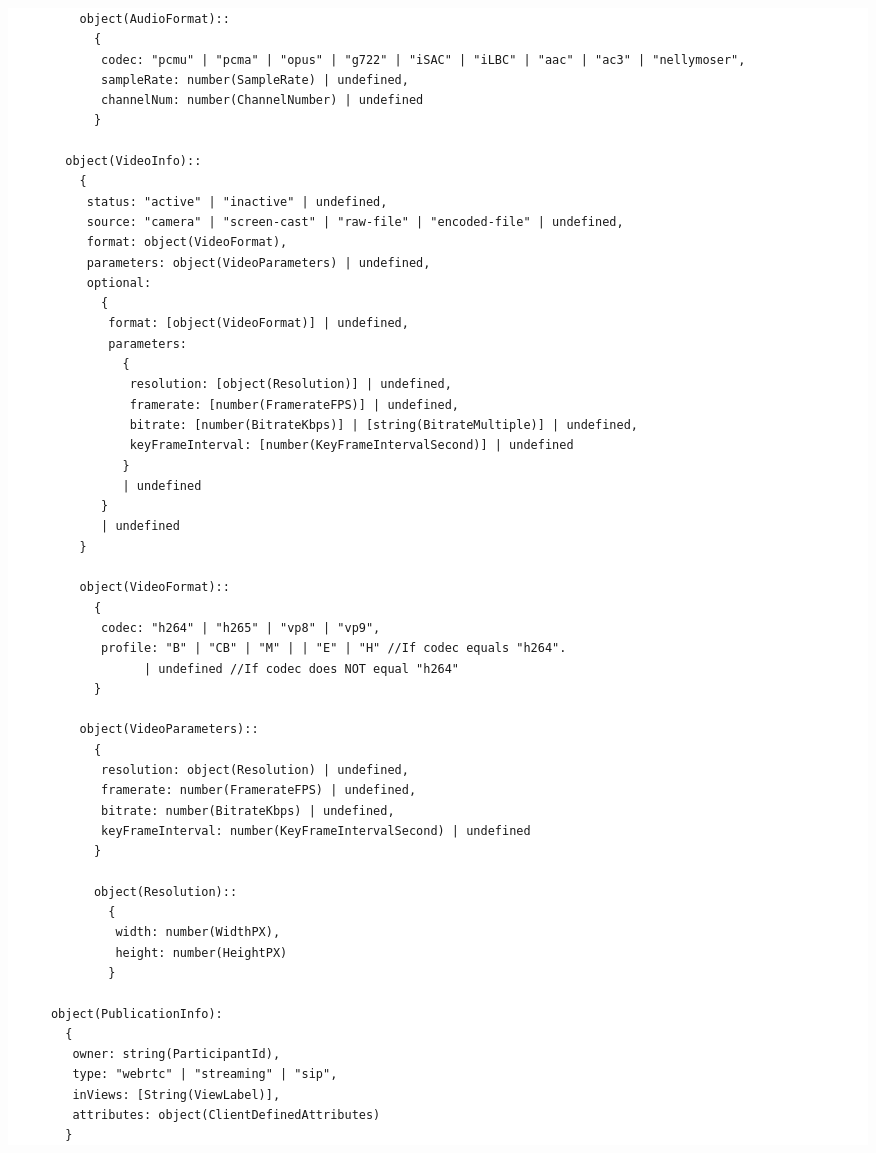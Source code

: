               object(AudioFormat)::
                {
                 codec: "pcmu" | "pcma" | "opus" | "g722" | "iSAC" | "iLBC" | "aac" | "ac3" | "nellymoser",
                 sampleRate: number(SampleRate) | undefined,
                 channelNum: number(ChannelNumber) | undefined
                }

            object(VideoInfo)::
              {
               status: "active" | "inactive" | undefined,
               source: "camera" | "screen-cast" | "raw-file" | "encoded-file" | undefined,
               format: object(VideoFormat),
               parameters: object(VideoParameters) | undefined,
               optional:
                 {
                  format: [object(VideoFormat)] | undefined,
                  parameters:
                    {
                     resolution: [object(Resolution)] | undefined,
                     framerate: [number(FramerateFPS)] | undefined,
                     bitrate: [number(BitrateKbps)] | [string(BitrateMultiple)] | undefined,
                     keyFrameInterval: [number(KeyFrameIntervalSecond)] | undefined
                    }
                    | undefined
                 }
                 | undefined
              }

              object(VideoFormat)::
                {
                 codec: "h264" | "h265" | "vp8" | "vp9",
                 profile: "B" | "CB" | "M" | | "E" | "H" //If codec equals "h264".
                       | undefined //If codec does NOT equal "h264"
                }

              object(VideoParameters)::
                {
                 resolution: object(Resolution) | undefined,
                 framerate: number(FramerateFPS) | undefined,
                 bitrate: number(BitrateKbps) | undefined,
                 keyFrameInterval: number(KeyFrameIntervalSecond) | undefined
                }

                object(Resolution)::
                  {
                   width: number(WidthPX),
                   height: number(HeightPX)
                  }

          object(PublicationInfo):
            {
             owner: string(ParticipantId),
             type: "webrtc" | "streaming" | "sip",
             inViews: [String(ViewLabel)],
             attributes: object(ClientDefinedAttributes)
            }
